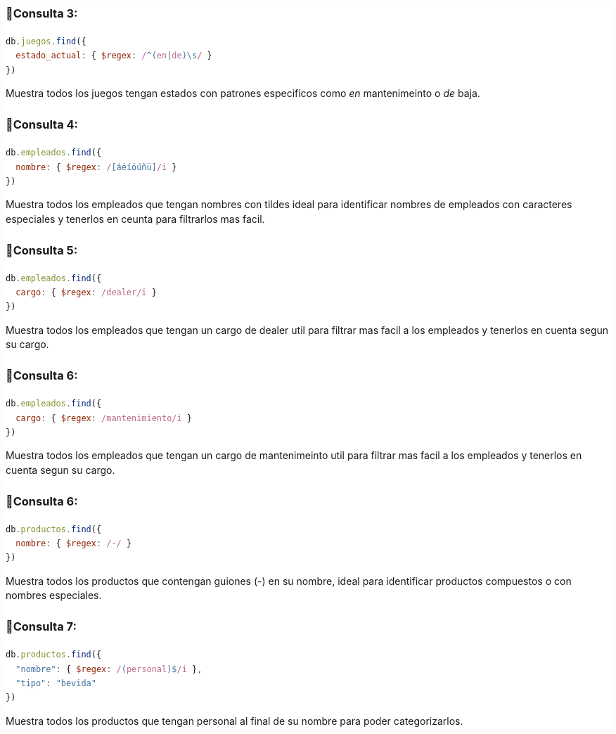 ### 🍃Consulta 3:

```js
db.juegos.find({
  estado_actual: { $regex: /^(en|de)\s/ }
})
```
Muestra todos los juegos tengan estados con patrones especificos como *en* mantenimeinto o *de* baja.

### 🍃Consulta 4:

```js
db.empleados.find({
  nombre: { $regex: /[áéíóúñü]/i }
})
```
Muestra todos los empleados que tengan nombres con tildes ideal para identificar nombres de empleados con caracteres especiales y tenerlos en ceunta para filtrarlos mas facil.

### 🍃Consulta 5:

```js
db.empleados.find({
  cargo: { $regex: /dealer/i }
})
```
Muestra todos los empleados que tengan un cargo de dealer util para filtrar mas facil a los empleados y tenerlos en cuenta segun su cargo.

### 🍃Consulta 6:

```js
db.empleados.find({
  cargo: { $regex: /mantenimiento/i }
})
```
Muestra todos los empleados que tengan un cargo de mantenimeinto util para filtrar mas facil a los empleados y tenerlos en cuenta segun su cargo.

### 🍃Consulta 6:

```js
db.productos.find({
  nombre: { $regex: /-/ }
})
```
Muestra todos los productos que contengan guiones (-) en su nombre, ideal para identificar productos compuestos o con nombres especiales.

### 🍃Consulta 7:

```js
db.productos.find({
  "nombre": { $regex: /(personal)$/i },
  "tipo": "bevida"
})
```
Muestra todos los productos que tengan personal al final de su nombre para poder categorizarlos.
